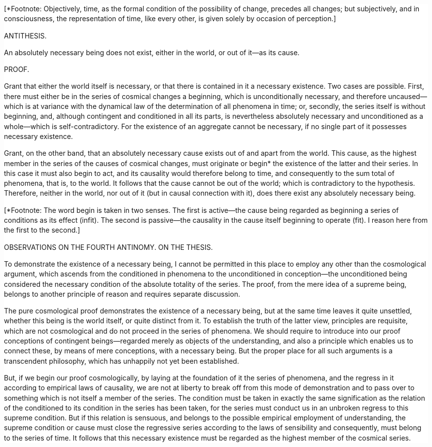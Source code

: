    [*Footnote: Objectively, time, as the formal condition of the
possibility of change, precedes all changes; but subjectively, and in
consciousness, the representation of time, like every other, is given
solely by occasion of perception.]

ANTITHESIS.

An absolutely necessary being does not exist, either in the world, or out of it—as its cause.

PROOF.

Grant that either the world itself is necessary, or that there is contained in it a necessary existence. Two cases are possible. First, there must either be in the series of cosmical changes a beginning, which is unconditionally necessary, and therefore uncaused—which is at variance with the dynamical law of the determination of all phenomena in time; or, secondly, the series itself is without beginning, and, although contingent and conditioned in all its parts, is nevertheless absolutely necessary and unconditioned as a whole—which is self-contradictory. For the existence of an aggregate cannot be necessary, if no single part of it possesses necessary existence.

Grant, on the other band, that an absolutely necessary cause exists out of and apart from the world. This cause, as the highest member in the series of the causes of cosmical changes, must originate or begin* the existence of the latter and their series. In this case it must also begin to act, and its causality would therefore belong to time, and consequently to the sum total of phenomena, that is, to the world. It follows that the cause cannot be out of the world; which is contradictory to the hypothesis. Therefore, neither in the world, nor out of it (but in causal connection with it), does there exist any absolutely necessary being.

   [*Footnote: The word begin is taken in two senses. The first is
active—the cause being regarded as beginning a series of conditions as
its effect (infit). The second is passive—the causality in the cause
itself beginning to operate (fit). I reason here from the first to the
second.]

OBSERVATIONS ON THE FOURTH ANTINOMY. ON THE THESIS.

To demonstrate the existence of a necessary being, I cannot be permitted in this place to employ any other than the cosmological argument, which ascends from the conditioned in phenomena to the unconditioned in conception—the unconditioned being considered the necessary condition of the absolute totality of the series. The proof, from the mere idea of a supreme being, belongs to another principle of reason and requires separate discussion.

The pure cosmological proof demonstrates the existence of a necessary being, but at the same time leaves it quite unsettled, whether this being is the world itself, or quite distinct from it. To establish the truth of the latter view, principles are requisite, which are not cosmological and do not proceed in the series of phenomena. We should require to introduce into our proof conceptions of contingent beings—regarded merely as objects of the understanding, and also a principle which enables us to connect these, by means of mere conceptions, with a necessary being. But the proper place for all such arguments is a transcendent philosophy, which has unhappily not yet been established.

But, if we begin our proof cosmologically, by laying at the foundation of it the series of phenomena, and the regress in it according to empirical laws of causality, we are not at liberty to break off from this mode of demonstration and to pass over to something which is not itself a member of the series. The condition must be taken in exactly the same signification as the relation of the conditioned to its condition in the series has been taken, for the series must conduct us in an unbroken regress to this supreme condition. But if this relation is sensuous, and belongs to the possible empirical employment of understanding, the supreme condition or cause must close the regressive series according to the laws of sensibility and consequently, must belong to the series of time. It follows that this necessary existence must be regarded as the highest member of the cosmical series.
